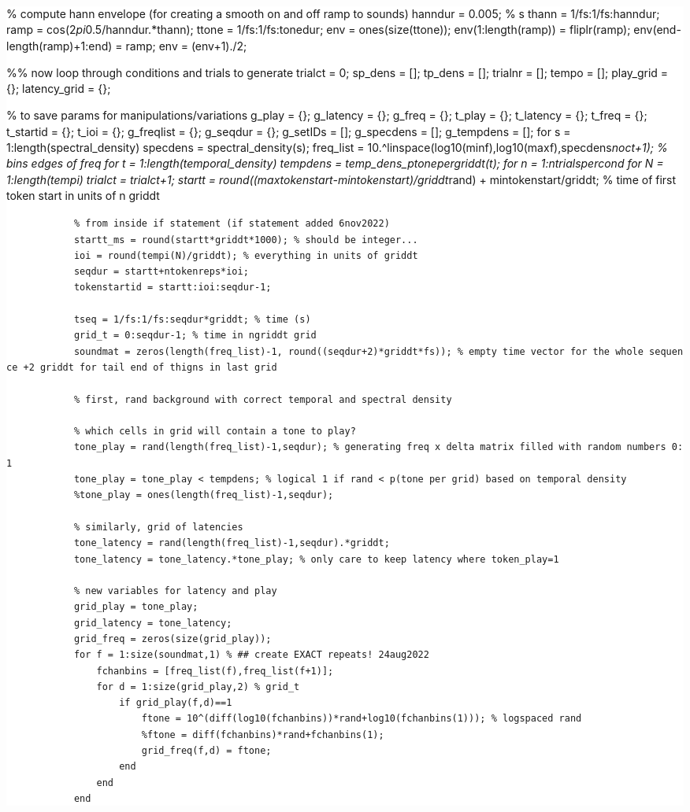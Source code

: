% compute hann envelope (for creating a smooth on and off ramp to sounds)
hanndur = 0.005; % s
thann = 1/fs:1/fs:hanndur;
ramp = cos(2*pi*0.5/hanndur.*thann);
ttone = 1/fs:1/fs:tonedur;
env = ones(size(ttone));
env(1:length(ramp)) = fliplr(ramp);
env(end-length(ramp)+1:end) = ramp;
env = (env+1)./2;



%% now loop through conditions and trials to generate
trialct = 0; sp_dens = []; tp_dens = []; trialnr = []; tempo = []; play_grid = {}; latency_grid = {}; 

% to save params for manipulations/variations
g_play = {}; g_latency = {}; g_freq = {}; t_play = {}; t_latency = {}; t_freq = {}; t_startid = {}; t_ioi = {};
g_freqlist = {}; g_seqdur = {}; g_setIDs = []; g_specdens = []; g_tempdens = [];
for s = 1:length(spectral_density)
    specdens = spectral_density(s);
    freq_list = 10.^linspace(log10(minf),log10(maxf),specdens*noct+1); % bins edges of freq
    for t = 1:length(temporal_density)
        tempdens = temp_dens_ptonepergriddt(t);
        for n = 1:ntrialspercond
            for N = 1:length(tempi)
                trialct = trialct+1;
                startt = round((maxtokenstart-mintokenstart)/griddt*rand) + mintokenstart/griddt; % time of first token start in units of n griddt
                
                % from inside if statement (if statement added 6nov2022)
                startt_ms = round(startt*griddt*1000); % should be integer...
                ioi = round(tempi(N)/griddt); % everything in units of griddt
                seqdur = startt+ntokenreps*ioi;
                tokenstartid = startt:ioi:seqdur-1;

                tseq = 1/fs:1/fs:seqdur*griddt; % time (s)
                grid_t = 0:seqdur-1; % time in ngriddt grid
                soundmat = zeros(length(freq_list)-1, round((seqdur+2)*griddt*fs)); % empty time vector for the whole sequence +2 griddt for tail end of thigns in last grid

                % first, rand background with correct temporal and spectral density

                % which cells in grid will contain a tone to play?
                tone_play = rand(length(freq_list)-1,seqdur); % generating freq x delta matrix filled with random numbers 0:1
                tone_play = tone_play < tempdens; % logical 1 if rand < p(tone per grid) based on temporal density
                %tone_play = ones(length(freq_list)-1,seqdur);

                % similarly, grid of latencies
                tone_latency = rand(length(freq_list)-1,seqdur).*griddt;
                tone_latency = tone_latency.*tone_play; % only care to keep latency where token_play=1

                % new variables for latency and play
                grid_play = tone_play;
                grid_latency = tone_latency;
                grid_freq = zeros(size(grid_play));
                for f = 1:size(soundmat,1) % ## create EXACT repeats! 24aug2022
                    fchanbins = [freq_list(f),freq_list(f+1)];
                    for d = 1:size(grid_play,2) % grid_t
                        if grid_play(f,d)==1
                            ftone = 10^(diff(log10(fchanbins))*rand+log10(fchanbins(1))); % logspaced rand
                            %ftone = diff(fchanbins)*rand+fchanbins(1);
                            grid_freq(f,d) = ftone;
                        end
                    end
                end 